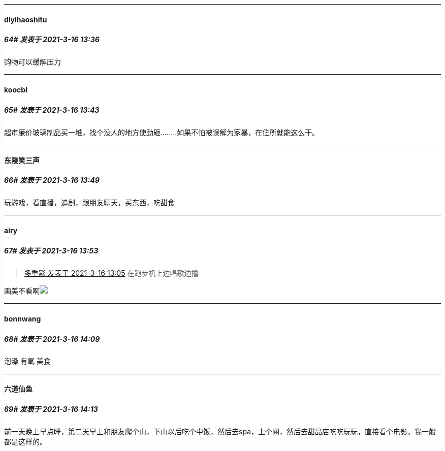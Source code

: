 
*****

####  diyihaoshitu  
##### 64#       发表于 2021-3-16 13:36


购物可以缓解压力


*****

####  koocbl  
##### 65#       发表于 2021-3-16 13:43


超市廉价玻璃制品买一堆，找个没人的地方使劲砸........如果不怕被误解为家暴，在住所就能这么干。


*****

####  东陵笑三声  
##### 66#       发表于 2021-3-16 13:49


玩游戏，看直播，追剧，跟朋友聊天，买东西，吃甜食


*****

####  airy  
##### 67#       发表于 2021-3-16 13:53


<blockquote><a href="httphttps://bbs.saraba1st.com/2b/forum.php?mod=redirect&amp;goto=findpost&amp;pid=50640978&amp;ptid=1993377" target="_blank">多重影 发表于 2021-3-16 13:05</a>
在跑步机上边唱歌边撸</blockquote>
画美不看啊<img src="https://static.saraba1st.com/image/smiley/face2017/067.png" referrerpolicy="no-referrer">


*****

####  bonnwang  
##### 68#       发表于 2021-3-16 14:09


泡澡
有氧
美食


*****

####  六道仙鱼  
##### 69#       发表于 2021-3-16 14:13


前一天晚上早点睡，第二天早上和朋友爬个山，下山以后吃个中饭，然后去spa，上个网，然后去甜品店吃吃玩玩，直接看个电影。我一般都是这样的。
